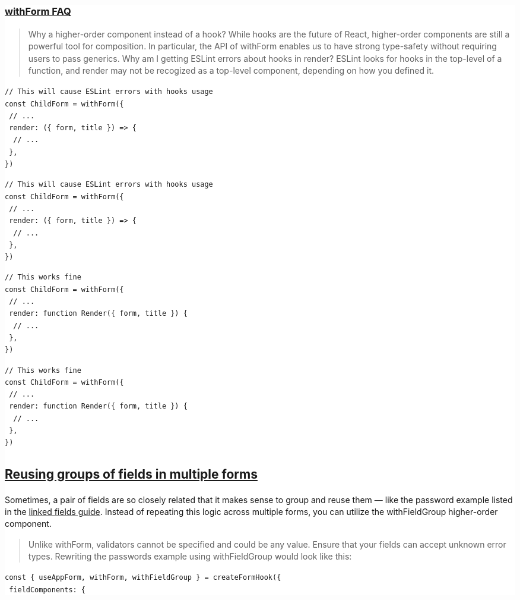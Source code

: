 ### [withForm FAQ](https://tanstack.com/form/latest/docs/framework/react/guides/form-composition#withform-faq)
> Why a higher-order component instead of a hook?
While hooks are the future of React, higher-order components are still a powerful tool for composition. In particular, the API of withForm enables us to have strong type-safety without requiring users to pass generics.
> Why am I getting ESLint errors about hooks in render?
ESLint looks for hooks in the top-level of a function, and render may not be recogized as a top-level component, depending on how you defined it.
```
// This will cause ESLint errors with hooks usage
const ChildForm = withForm({
 // ...
 render: ({ form, title }) => {
  // ...
 },
})

```
```
// This will cause ESLint errors with hooks usage
const ChildForm = withForm({
 // ...
 render: ({ form, title }) => {
  // ...
 },
})

```

```
// This works fine
const ChildForm = withForm({
 // ...
 render: function Render({ form, title }) {
  // ...
 },
})

```
```
// This works fine
const ChildForm = withForm({
 // ...
 render: function Render({ form, title }) {
  // ...
 },
})

```

## [Reusing groups of fields in multiple forms](https://tanstack.com/form/latest/docs/framework/react/guides/form-composition#reusing-groups-of-fields-in-multiple-forms)
Sometimes, a pair of fields are so closely related that it makes sense to group and reuse them — like the password example listed in the [linked fields guide](https://tanstack.com/form/latest/docs/framework/react/guides/linked-fields). Instead of repeating this logic across multiple forms, you can utilize the withFieldGroup higher-order component.
> Unlike withForm, validators cannot be specified and could be any value. Ensure that your fields can accept unknown error types.
Rewriting the passwords example using withFieldGroup would look like this:
```
const { useAppForm, withForm, withFieldGroup } = createFormHook({
 fieldComponents: {
```